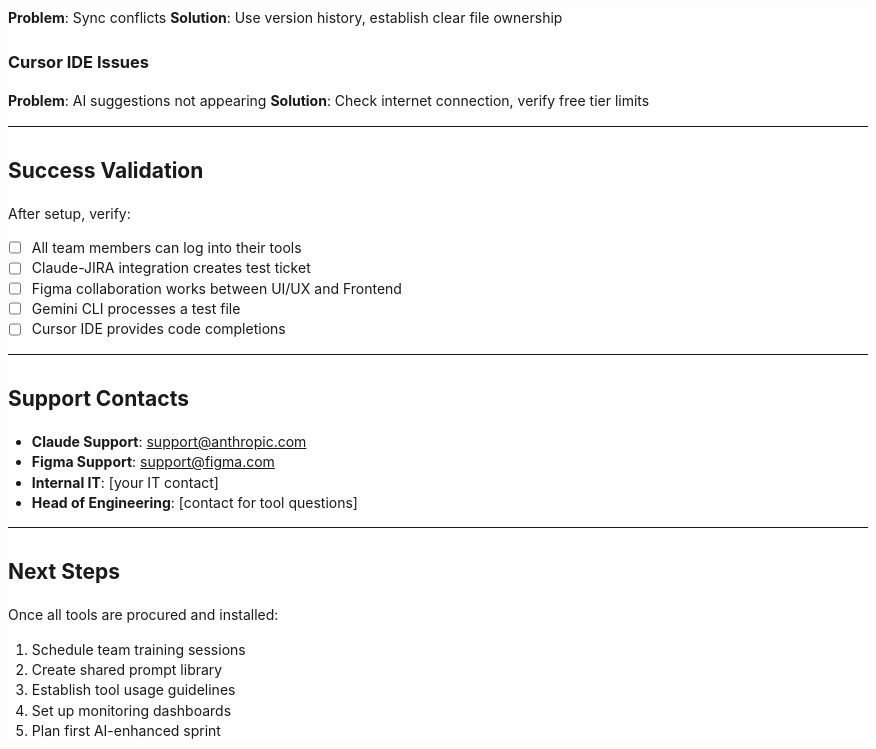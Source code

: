 **Problem**: Sync conflicts
**Solution**: Use version history, establish clear file ownership

### Cursor IDE Issues
**Problem**: AI suggestions not appearing
**Solution**: Check internet connection, verify free tier limits

---

## Success Validation

After setup, verify:

- [ ] All team members can log into their tools
- [ ] Claude-JIRA integration creates test ticket
- [ ] Figma collaboration works between UI/UX and Frontend
- [ ] Gemini CLI processes a test file
- [ ] Cursor IDE provides code completions

---

## Support Contacts

- **Claude Support**: support@anthropic.com
- **Figma Support**: support@figma.com
- **Internal IT**: [your IT contact]
- **Head of Engineering**: [contact for tool questions]

---

## Next Steps

Once all tools are procured and installed:
1. Schedule team training sessions
2. Create shared prompt library
3. Establish tool usage guidelines
4. Set up monitoring dashboards
5. Plan first AI-enhanced sprint